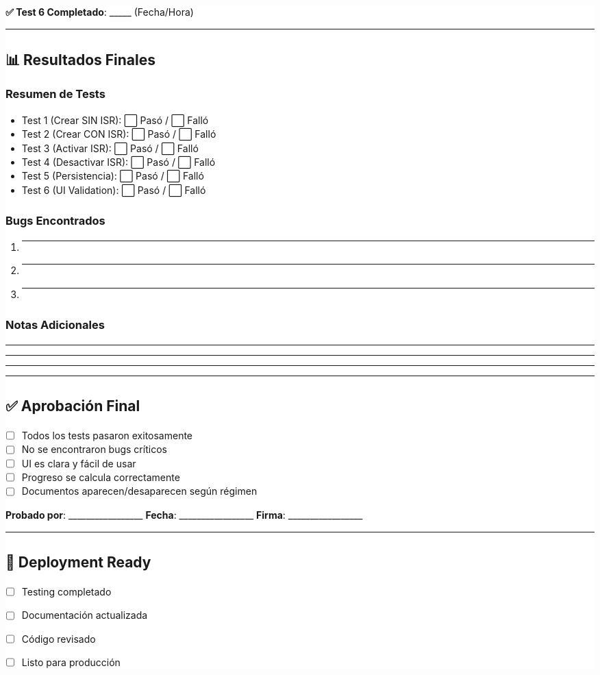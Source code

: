 **✅ Test 6 Completado**: _____ (Fecha/Hora)

---

## 📊 Resultados Finales

### Resumen de Tests
- Test 1 (Crear SIN ISR): ⬜ Pasó / ⬜ Falló
- Test 2 (Crear CON ISR): ⬜ Pasó / ⬜ Falló
- Test 3 (Activar ISR): ⬜ Pasó / ⬜ Falló
- Test 4 (Desactivar ISR): ⬜ Pasó / ⬜ Falló
- Test 5 (Persistencia): ⬜ Pasó / ⬜ Falló
- Test 6 (UI Validation): ⬜ Pasó / ⬜ Falló

### Bugs Encontrados
1. _______________________________________________
2. _______________________________________________
3. _______________________________________________

### Notas Adicionales
_______________________________________________
_______________________________________________
_______________________________________________

---

## ✅ Aprobación Final

- [ ] Todos los tests pasaron exitosamente
- [ ] No se encontraron bugs críticos
- [ ] UI es clara y fácil de usar
- [ ] Progreso se calcula correctamente
- [ ] Documentos aparecen/desaparecen según régimen

**Probado por**: _________________
**Fecha**: _________________
**Firma**: _________________

---

## 🚀 Deployment Ready

- [ ] Testing completado
- [ ] Documentación actualizada
- [ ] Código revisado
- [ ] Listo para producción


